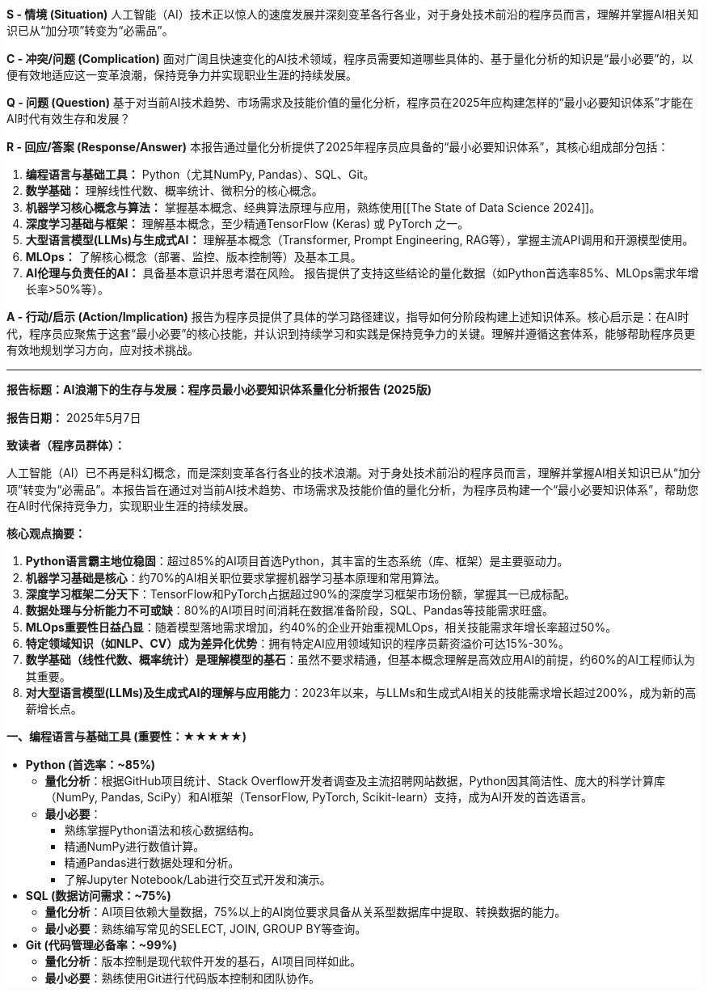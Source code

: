 **S - 情境 (Situation)**
人工智能（AI）技术正以惊人的速度发展并深刻变革各行各业，对于身处技术前沿的程序员而言，理解并掌握AI相关知识已从“加分项”转变为“必需品”。

**C - 冲突/问题 (Complication)**
面对广阔且快速变化的AI技术领域，程序员需要知道哪些具体的、基于量化分析的知识是“最小必要”的，以便有效地适应这一变革浪潮，保持竞争力并实现职业生涯的持续发展。

**Q - 问题 (Question)**
基于对当前AI技术趋势、市场需求及技能价值的量化分析，程序员在2025年应构建怎样的“最小必要知识体系”才能在AI时代有效生存和发展？

**R - 回应/答案 (Response/Answer)**
本报告通过量化分析提供了2025年程序员应具备的“最小必要知识体系”，其核心组成部分包括：
1.  **编程语言与基础工具：** Python（尤其NumPy, Pandas）、SQL、Git。
2.  **数学基础：** 理解线性代数、概率统计、微积分的核心概念。
3.  **机器学习核心概念与算法：** 掌握基本概念、经典算法原理与应用，熟练使用[[The State of Data Science 2024]]。
4.  **深度学习基础与框架：** 理解基本概念，至少精通TensorFlow (Keras) 或 PyTorch 之一。
5.  **大型语言模型(LLMs)与生成式AI：** 理解基本概念（Transformer, Prompt Engineering, RAG等），掌握主流API调用和开源模型使用。
6.  **MLOps：** 了解核心概念（部署、监控、版本控制等）及基本工具。
7.  **AI伦理与负责任的AI：** 具备基本意识并思考潜在风险。
报告提供了支持这些结论的量化数据（如Python首选率85%、MLOps需求年增长率>50%等）。

**A - 行动/启示 (Action/Implication)**
报告为程序员提供了具体的学习路径建议，指导如何分阶段构建上述知识体系。核心启示是：在AI时代，程序员应聚焦于这套“最小必要”的核心技能，并认识到持续学习和实践是保持竞争力的关键。理解并遵循这套体系，能够帮助程序员更有效地规划学习方向，应对技术挑战。

---
**报告标题：AI浪潮下的生存与发展：程序员最小必要知识体系量化分析报告 (2025版)**

**报告日期：** 2025年5月7日

**致读者（程序员群体）：**

人工智能（AI）已不再是科幻概念，而是深刻变革各行各业的技术浪潮。对于身处技术前沿的程序员而言，理解并掌握AI相关知识已从“加分项”转变为“必需品”。本报告旨在通过对当前AI技术趋势、市场需求及技能价值的量化分析，为程序员构建一个“最小必要知识体系”，帮助您在AI时代保持竞争力，实现职业生涯的持续发展。

**核心观点摘要：**

1. **Python语言霸主地位稳固**：超过85%的AI项目首选Python，其丰富的生态系统（库、框架）是主要驱动力。
2. **机器学习基础是核心**：约70%的AI相关职位要求掌握机器学习基本原理和常用算法。
3. **深度学习框架二分天下**：TensorFlow和PyTorch占据超过90%的深度学习框架市场份额，掌握其一已成标配。
4. **数据处理与分析能力不可或缺**：80%的AI项目时间消耗在数据准备阶段，SQL、Pandas等技能需求旺盛。
5. **MLOps重要性日益凸显**：随着模型落地需求增加，约40%的企业开始重视MLOps，相关技能需求年增长率超过50%。
6. **特定领域知识（如NLP、CV）成为差异化优势**：拥有特定AI应用领域知识的程序员薪资溢价可达15%-30%。
7. **数学基础（线性代数、概率统计）是理解模型的基石**：虽然不要求精通，但基本概念理解是高效应用AI的前提，约60%的AI工程师认为其重要。
8. **对大型语言模型(LLMs)及生成式AI的理解与应用能力**：2023年以来，与LLMs和生成式AI相关的技能需求增长超过200%，成为新的高薪增长点。

**一、编程语言与基础工具 (重要性：★★★★★)**

- **Python (首选率：~85%)**
    - **量化分析**：根据GitHub项目统计、Stack Overflow开发者调查及主流招聘网站数据，Python因其简洁性、庞大的科学计算库（NumPy, Pandas, SciPy）和AI框架（TensorFlow, PyTorch, Scikit-learn）支持，成为AI开发的首选语言。
    - **最小必要**：
        - 熟练掌握Python语法和核心数据结构。
        - 精通NumPy进行数值计算。
        - 精通Pandas进行数据处理和分析。
        - 了解Jupyter Notebook/Lab进行交互式开发和演示。
- **SQL (数据访问需求：~75%)**
    - **量化分析**：AI项目依赖大量数据，75%以上的AI岗位要求具备从关系型数据库中提取、转换数据的能力。
    - **最小必要**：熟练编写常见的SELECT, JOIN, GROUP BY等查询。
- **Git (代码管理必备率：~99%)**
    - **量化分析**：版本控制是现代软件开发的基石，AI项目同样如此。
    - **最小必要**：熟练使用Git进行代码版本控制和团队协作。

